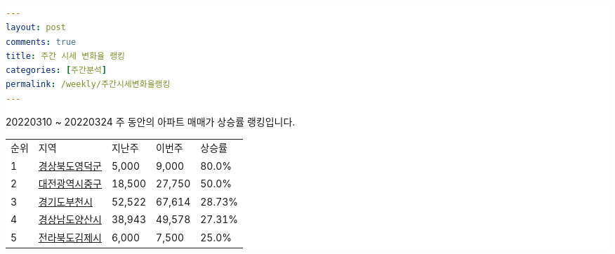 ```yaml
---
layout: post
comments: true
title: 주간 시세 변화율 랭킹
categories: [주간분석]
permalink: /weekly/주간시세변화율랭킹
---
```


20220310 ~ 20220324 주 동안의 아파트 매매가 상승률 랭킹입니다.

<table class="sortable">
  <tr>
    <td>순위</td>
    <td>지역</td>
    <td>지난주</td>
    <td>이번주</td>
    <td>상승률</td>
  </tr>

  <tr class="item">
    <td>1</td>
    <td><a href="/apt/경상북도영덕군">경상북도영덕군</a></td>
    <td>5,000</td>
    <td>9,000</td>
    <td>80.0%</td>
  </tr>

  <tr class="item">
    <td>2</td>
    <td><a href="/apt/대전광역시중구">대전광역시중구</a></td>
    <td>18,500</td>
    <td>27,750</td>
    <td>50.0%</td>
  </tr>

  <tr class="item">
    <td>3</td>
    <td><a href="/apt/경기도부천시">경기도부천시</a></td>
    <td>52,522</td>
    <td>67,614</td>
    <td>28.73%</td>
  </tr>

  <tr class="item">
    <td>4</td>
    <td><a href="/apt/경상남도양산시">경상남도양산시</a></td>
    <td>38,943</td>
    <td>49,578</td>
    <td>27.31%</td>
  </tr>

  <tr class="item">
    <td>5</td>
    <td><a href="/apt/전라북도김제시">전라북도김제시</a></td>
    <td>6,000</td>
    <td>7,500</td>
    <td>25.0%</td>
  </tr>
